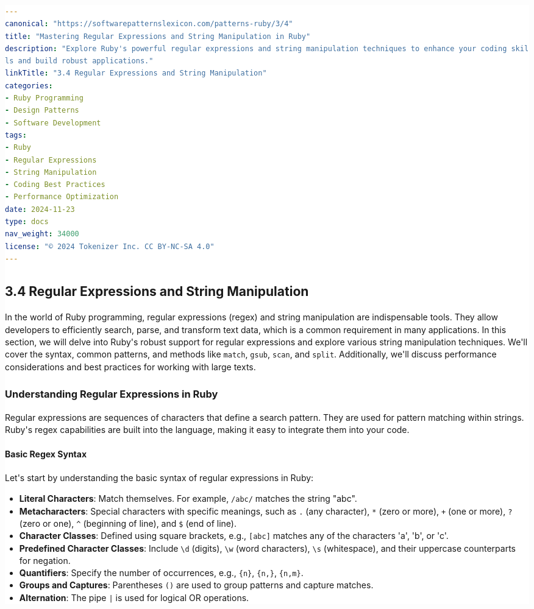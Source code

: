 ```yaml
---
canonical: "https://softwarepatternslexicon.com/patterns-ruby/3/4"
title: "Mastering Regular Expressions and String Manipulation in Ruby"
description: "Explore Ruby's powerful regular expressions and string manipulation techniques to enhance your coding skills and build robust applications."
linkTitle: "3.4 Regular Expressions and String Manipulation"
categories:
- Ruby Programming
- Design Patterns
- Software Development
tags:
- Ruby
- Regular Expressions
- String Manipulation
- Coding Best Practices
- Performance Optimization
date: 2024-11-23
type: docs
nav_weight: 34000
license: "© 2024 Tokenizer Inc. CC BY-NC-SA 4.0"
---
```


## 3.4 Regular Expressions and String Manipulation

In the world of Ruby programming, regular expressions (regex) and string manipulation are indispensable tools. They allow developers to efficiently search, parse, and transform text data, which is a common requirement in many applications. In this section, we will delve into Ruby's robust support for regular expressions and explore various string manipulation techniques. We'll cover the syntax, common patterns, and methods like `match`, `gsub`, `scan`, and `split`. Additionally, we'll discuss performance considerations and best practices for working with large texts.

### Understanding Regular Expressions in Ruby

Regular expressions are sequences of characters that define a search pattern. They are used for pattern matching within strings. Ruby's regex capabilities are built into the language, making it easy to integrate them into your code.

#### Basic Regex Syntax

Let's start by understanding the basic syntax of regular expressions in Ruby:

- **Literal Characters**: Match themselves. For example, `/abc/` matches the string "abc".
- **Metacharacters**: Special characters with specific meanings, such as `.` (any character), `*` (zero or more), `+` (one or more), `?` (zero or one), `^` (beginning of line), and `$` (end of line).
- **Character Classes**: Defined using square brackets, e.g., `[abc]` matches any of the characters 'a', 'b', or 'c'.
- **Predefined Character Classes**: Include `\d` (digits), `\w` (word characters), `\s` (whitespace), and their uppercase counterparts for negation.
- **Quantifiers**: Specify the number of occurrences, e.g., `{n}`, `{n,}`, `{n,m}`.
- **Groups and Captures**: Parentheses `()` are used to group patterns and capture matches.
- **Alternation**: The pipe `|` is used for logical OR operations.
